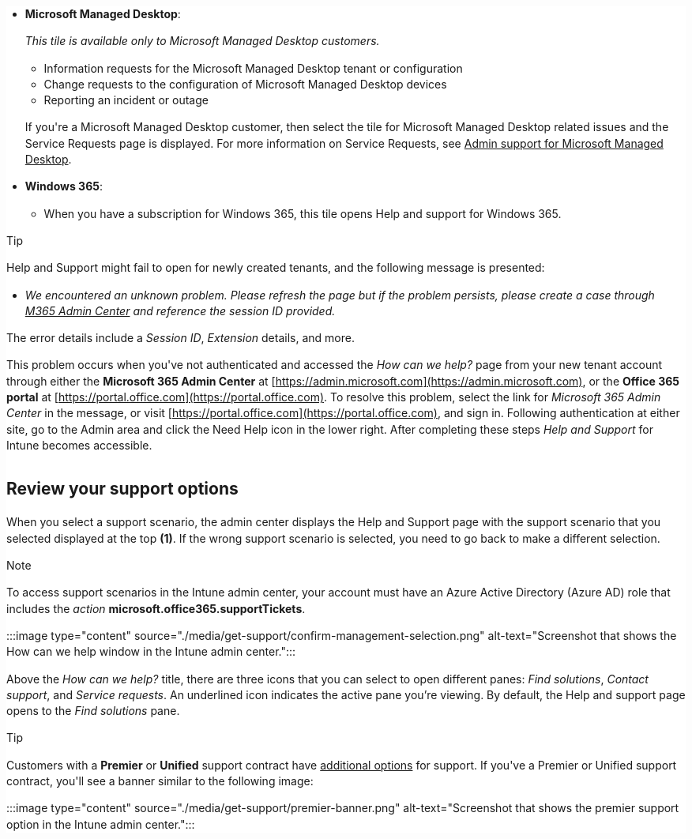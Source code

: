 - **Microsoft Managed Desktop**:
  
  *This tile is available only to Microsoft Managed Desktop customers.*

  - Information requests for the Microsoft Managed Desktop tenant or configuration
  - Change requests to the configuration of Microsoft Managed Desktop devices
  - Reporting an incident or outage

  If you're a Microsoft Managed Desktop customer, then select the tile for Microsoft Managed Desktop related issues and the Service Requests page is displayed. For more information on Service Requests, see [Admin support for Microsoft Managed Desktop](/microsoft-365/managed-desktop/working-with-managed-desktop/admin-support?view=o365-worldwide&preserve-view=true).

- **Windows 365**:
  - When you have a subscription for Windows 365, this tile opens Help and support for Windows 365.

> [!TIP]  
> Help and Support might fail to open for newly created tenants, and the following message is presented:
>
> - *We encountered an unknown problem. Please refresh the page but if the problem persists, please create a case through [M365 Admin Center](https://admin.microsoft.com) and reference the session ID provided.*
>
> The error details include a *Session ID*, *Extension* details, and more.
>
> This problem occurs when you've not authenticated and accessed the *How can we help?* page from your new tenant account through either the **Microsoft 365 Admin Center** at [https://admin.microsoft.com](https://admin.microsoft.com), or the **Office 365 portal** at [https://portal.office.com](https://portal.office.com). To resolve this problem, select the link for *Microsoft 365 Admin Center* in the message, or visit [https://portal.office.com](https://portal.office.com), and sign in. Following authentication at either site, go to the Admin area and click the Need Help icon in the lower right.  After completing these steps *Help and Support* for Intune becomes accessible.

## Review your support options

When you select a support scenario, the admin center displays the Help and Support page with the support scenario that you selected displayed at the top **(1)**. If the wrong support scenario is selected, you need to go back to make a different selection.

> [!NOTE]
> To access support scenarios in the Intune admin center, your account must have an Azure Active Directory (Azure AD) role that includes the *action* **microsoft.office365.supportTickets**.

:::image type="content" source="./media/get-support/confirm-management-selection.png" alt-text="Screenshot that shows the How can we help window in the Intune admin center.":::

Above the *How can we help?* title, there are three icons that you can select to open different panes: *Find solutions*, *Contact support*, and *Service requests*. An underlined icon indicates the active pane you’re viewing. By default, the Help and support page opens to the *Find solutions* pane.

> [!TIP]  
> Customers with a **Premier** or **Unified** support contract have [additional options](#premier-and-unified-support-options) for support. If you've a Premier or Unified support contract, you'll see a banner similar to the following image:
>
> :::image type="content" source="./media/get-support/premier-banner.png" alt-text="Screenshot that shows the premier support option in the Intune admin center.":::
